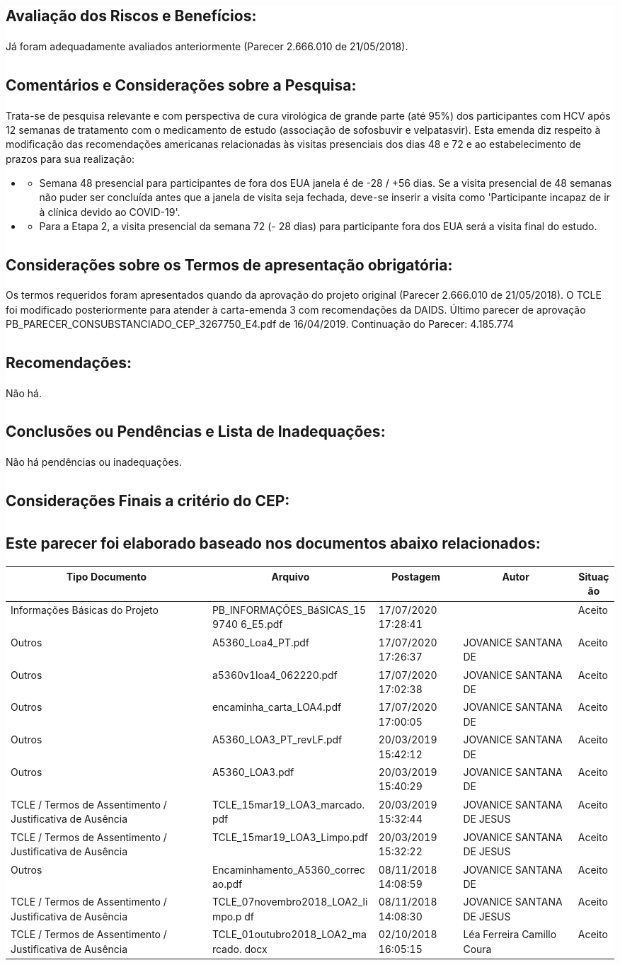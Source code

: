 ## Avaliação dos Riscos e Benefícios:
Já foram adequadamente avaliados anteriormente (Parecer 2.666.010 de 21/05/2018).

## Comentários e Considerações sobre a Pesquisa:
Trata-se de pesquisa relevante e com perspectiva de cura virológica de grande parte (até 95%) dos participantes com HCV após 12 semanas de tratamento com o medicamento de estudo (associação de sofosbuvir e velpatasvir).
Esta emenda diz respeito à modificação das recomendações americanas relacionadas às visitas presenciais dos dias 48 e 72 e ao estabelecimento de prazos para sua realização:
- - Semana 48 presencial para participantes de fora dos EUA janela é de -28 / +56 dias. Se a visita presencial de 48 semanas não puder ser concluída antes que a janela de visita seja fechada, deve-se inserir a visita como 'Participante incapaz de ir à clínica devido ao COVID-19'.
- - Para a Etapa 2, a visita presencial da semana 72 (- 28 dias) para participante fora dos EUA será a visita final do estudo.

## Considerações sobre os Termos de apresentação obrigatória:
Os termos requeridos foram apresentados quando da aprovação do projeto original (Parecer 2.666.010 de 21/05/2018). O TCLE foi modificado posteriormente para atender à carta-emenda 3 com recomendações da DAIDS. Último parecer de aprovação PB\_PARECER\_CONSUBSTANCIADO\_CEP\_3267750\_E4.pdf de 16/04/2019.
Continuação do Parecer: 4.185.774

## Recomendações:
Não há.

## Conclusões ou Pendências e Lista de Inadequações:
Não há pendências ou inadequações.

## Considerações Finais a critério do CEP:

## Este parecer foi elaborado baseado nos documentos abaixo relacionados:
| Tipo Documento                                            | Arquivo                                | Postagem            | Autor                      | Situação   |
|-----------------------------------------------------------|----------------------------------------|---------------------|----------------------------|------------|
| Informações Básicas do Projeto                            | PB_INFORMAÇÕES_BáSICAS_159740 6_E5.pdf | 17/07/2020 17:28:41 |                            | Aceito     |
| Outros                                                    | A5360_Loa4_PT.pdf                      | 17/07/2020 17:26:37 | JOVANICE SANTANA DE        | Aceito     |
| Outros                                                    | a5360v1loa4_062220.pdf                 | 17/07/2020 17:02:38 | JOVANICE SANTANA DE        | Aceito     |
| Outros                                                    | encaminha_carta_LOA4.pdf               | 17/07/2020 17:00:05 | JOVANICE SANTANA DE        | Aceito     |
| Outros                                                    | A5360_LOA3_PT_revLF.pdf                | 20/03/2019 15:42:12 | JOVANICE SANTANA DE        | Aceito     |
| Outros                                                    | A5360_LOA3.pdf                         | 20/03/2019 15:40:29 | JOVANICE SANTANA DE        | Aceito     |
| TCLE / Termos de Assentimento / Justificativa de Ausência | TCLE_15mar19_LOA3_marcado.pdf          | 20/03/2019 15:32:44 | JOVANICE SANTANA DE JESUS  | Aceito     |
| TCLE / Termos de Assentimento / Justificativa de Ausência | TCLE_15mar19_LOA3_Limpo.pdf            | 20/03/2019 15:32:22 | JOVANICE SANTANA DE JESUS  | Aceito     |
| Outros                                                    | Encaminhamento_A5360_correcao.pdf      | 08/11/2018 14:08:59 | JOVANICE SANTANA DE        | Aceito     |
| TCLE / Termos de Assentimento / Justificativa de Ausência | TCLE_07novembro2018_LOA2_limpo.p df    | 08/11/2018 14:08:30 | JOVANICE SANTANA DE JESUS  | Aceito     |
| TCLE / Termos de Assentimento / Justificativa de Ausência | TCLE_01outubro2018_LOA2_marcado. docx  | 02/10/2018 16:05:15 | Léa Ferreira Camillo Coura | Aceito     |
